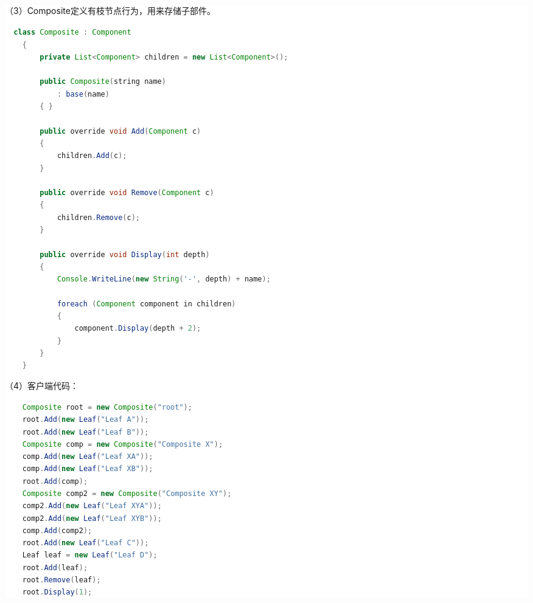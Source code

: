 ```java
```
（3）Composite定义有枝节点行为，用来存储子部件。
```java
  class Composite : Component
    {
        private List<Component> children = new List<Component>();

        public Composite(string name)
            : base(name)
        { }

        public override void Add(Component c)
        {
            children.Add(c);
        }

        public override void Remove(Component c)
        {
            children.Remove(c);
        }

        public override void Display(int depth)
        {
            Console.WriteLine(new String('-', depth) + name);

            foreach (Component component in children)
            {
                component.Display(depth + 2);
            }
        }
    }
```
（4）客户端代码：
```java
	Composite root = new Composite("root");
 	root.Add(new Leaf("Leaf A"));
  	root.Add(new Leaf("Leaf B"));
	Composite comp = new Composite("Composite X");
  	comp.Add(new Leaf("Leaf XA"));
 	comp.Add(new Leaf("Leaf XB"));
	root.Add(comp);
	Composite comp2 = new Composite("Composite XY");
   	comp2.Add(new Leaf("Leaf XYA"));
	comp2.Add(new Leaf("Leaf XYB"));
	comp.Add(comp2);
	root.Add(new Leaf("Leaf C"));
	Leaf leaf = new Leaf("Leaf D");
  	root.Add(leaf);
   	root.Remove(leaf);
	root.Display(1);
```
